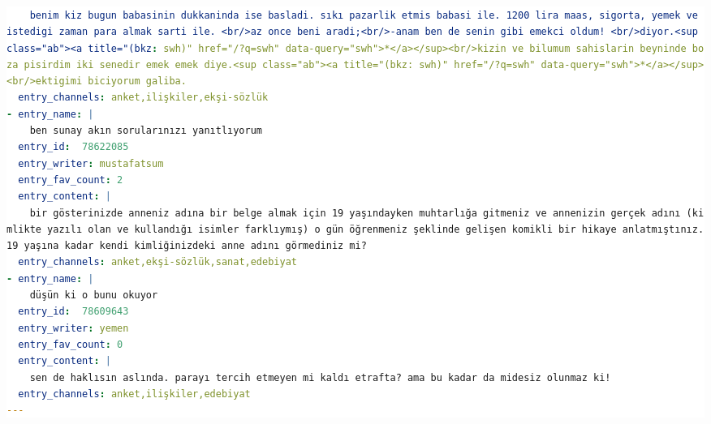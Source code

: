 ```yaml
    benim kiz bugun babasinin dukkaninda ise basladi. sıkı pazarlik etmis babasi ile. 1200 lira maas, sigorta, yemek ve istedigi zaman para almak sarti ile. <br/>az once beni aradi;<br/>-anam ben de senin gibi emekci oldum! <br/>diyor.<sup class="ab"><a title="(bkz: swh)" href="/?q=swh" data-query="swh">*</a></sup><br/>kizin ve bilumum sahislarin beyninde boza pisirdim iki senedir emek emek diye.<sup class="ab"><a title="(bkz: swh)" href="/?q=swh" data-query="swh">*</a></sup><br/>ektigimi biciyorum galiba.
  entry_channels: anket,ilişkiler,ekşi-sözlük
- entry_name: |
    ben sunay akın sorularınızı yanıtlıyorum
  entry_id:  78622085
  entry_writer: mustafatsum
  entry_fav_count: 2
  entry_content: |
    bir gösterinizde anneniz adına bir belge almak için 19 yaşındayken muhtarlığa gitmeniz ve annenizin gerçek adını (kimlikte yazılı olan ve kullandığı isimler farklıymış) o gün öğrenmeniz şeklinde gelişen komikli bir hikaye anlatmıştınız. 19 yaşına kadar kendi kimliğinizdeki anne adını görmediniz mi?
  entry_channels: anket,ekşi-sözlük,sanat,edebiyat
- entry_name: |
    düşün ki o bunu okuyor
  entry_id:  78609643
  entry_writer: yemen
  entry_fav_count: 0
  entry_content: |
    sen de haklısın aslında. parayı tercih etmeyen mi kaldı etrafta? ama bu kadar da midesiz olunmaz ki!
  entry_channels: anket,ilişkiler,edebiyat
---
```

